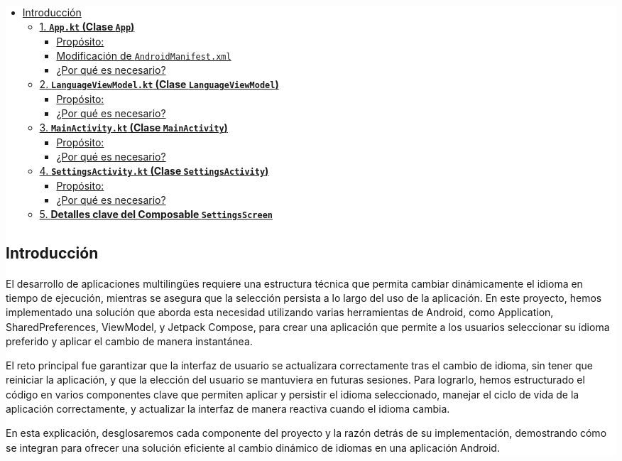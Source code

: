 
- [Introducción](#introducción)
  - [1. **`App.kt` (Clase `App`)**](#1-appkt-clase-app)
    - [Propósito:](#propósito)
    - [Modificación de `AndroidManifest.xml`](#modificación-de-androidmanifestxml)
    - [¿Por qué es necesario?](#por-qué-es-necesario)
  - [2. **`LanguageViewModel.kt` (Clase `LanguageViewModel`)**](#2-languageviewmodelkt-clase-languageviewmodel)
    - [Propósito:](#propósito-1)
    - [¿Por qué es necesario?](#por-qué-es-necesario-1)
  - [3. **`MainActivity.kt` (Clase `MainActivity`)**](#3-mainactivitykt-clase-mainactivity)
    - [Propósito:](#propósito-2)
    - [¿Por qué es necesario?](#por-qué-es-necesario-2)
  - [4. **`SettingsActivity.kt` (Clase `SettingsActivity`)**](#4-settingsactivitykt-clase-settingsactivity)
    - [Propósito:](#propósito-3)
    - [¿Por qué es necesario?](#por-qué-es-necesario-3)
  - [5. **Detalles clave del Composable `SettingsScreen`**](#5-detalles-clave-del-composable-settingsscreen)


## Introducción
El desarrollo de aplicaciones multilingües requiere una estructura técnica que permita cambiar dinámicamente el idioma en tiempo de ejecución, mientras se asegura que la selección persista a lo largo del uso de la aplicación. En este proyecto, hemos implementado una solución que aborda esta necesidad utilizando varias herramientas de Android, como Application, SharedPreferences, ViewModel, y Jetpack Compose, para crear una aplicación que permite a los usuarios seleccionar su idioma preferido y aplicar el cambio de manera instantánea.

El reto principal fue garantizar que la interfaz de usuario se actualizara correctamente tras el cambio de idioma, sin tener que reiniciar la aplicación, y que la elección del usuario se mantuviera en futuras sesiones. Para lograrlo, hemos estructurado el código en varios componentes clave que permiten aplicar y persistir el idioma seleccionado, manejar el ciclo de vida de la aplicación correctamente, y actualizar la interfaz de manera reactiva cuando el idioma cambia.

En esta explicación, desglosaremos cada componente del proyecto y la razón detrás de su implementación, demostrando cómo se integran para ofrecer una solución eficiente al cambio dinámico de idiomas en una aplicación Android.


